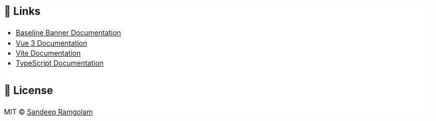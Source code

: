 ## 🔗 Links

- [Baseline Banner Documentation](../../README.md)
- [Vue 3 Documentation](https://vuejs.org/)
- [Vite Documentation](https://vitejs.dev/)
- [TypeScript Documentation](https://typescriptlang.org/)

## 📄 License

MIT © [Sandeep Ramgolam](https://github.com/MrSunshyne)
